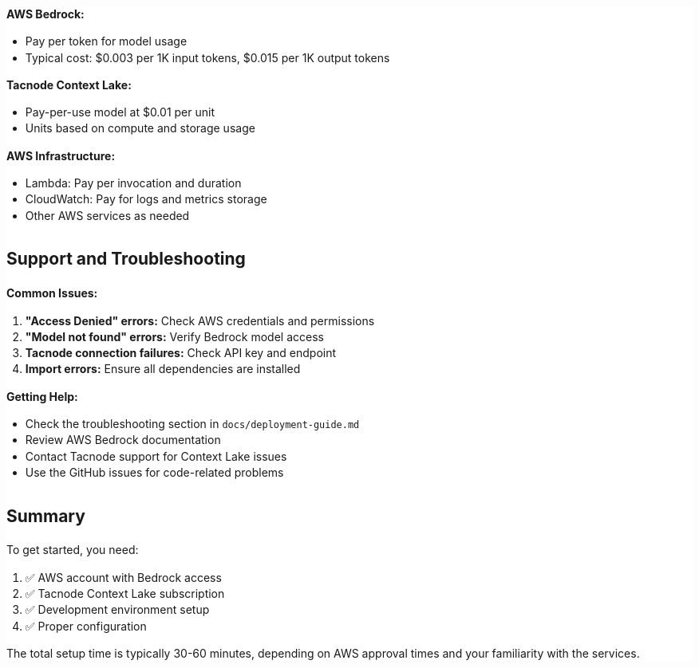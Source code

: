 **AWS Bedrock:**
- Pay per token for model usage
- Typical cost: $0.003 per 1K input tokens, $0.015 per 1K output tokens

**Tacnode Context Lake:**
- Pay-per-use model at $0.01 per unit
- Units based on compute and storage usage

**AWS Infrastructure:**
- Lambda: Pay per invocation and duration
- CloudWatch: Pay for logs and metrics storage
- Other AWS services as needed

## Support and Troubleshooting

**Common Issues:**
1. **"Access Denied" errors:** Check AWS credentials and permissions
2. **"Model not found" errors:** Verify Bedrock model access
3. **Tacnode connection failures:** Check API key and endpoint
4. **Import errors:** Ensure all dependencies are installed

**Getting Help:**
- Check the troubleshooting section in `docs/deployment-guide.md`
- Review AWS Bedrock documentation
- Contact Tacnode support for Context Lake issues
- Use the GitHub issues for code-related problems

## Summary

To get started, you need:
1. ✅ AWS account with Bedrock access
2. ✅ Tacnode Context Lake subscription  
3. ✅ Development environment setup
4. ✅ Proper configuration

The total setup time is typically 30-60 minutes, depending on AWS approval times and your familiarity with the services.
